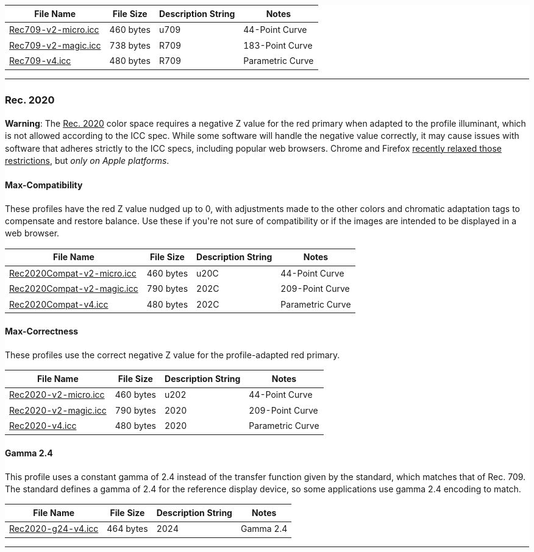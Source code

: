 | File Name | File Size | Description String | Notes |
|--|--|--|--|
| [Rec709-v2-micro.icc](profiles/Rec709-v2-micro.icc?raw=true) | 460 bytes | u709 | 44-Point Curve |
| [Rec709-v2-magic.icc](profiles/Rec709-v2-magic.icc?raw=true) | 738 bytes | R709 | 183-Point Curve |
| [Rec709-v4.icc](profiles/Rec709-v4.icc?raw=true)             | 480 bytes | R709 | Parametric Curve |

---
### Rec. 2020

**Warning**: The [Rec. 2020](https://en.wikipedia.org/wiki/Rec._2020) color space requires a negative Z value for the red primary when adapted to the profile illuminant, which is not allowed according to the ICC spec.  While some software will handle the negative value correctly, it may cause issues with software that adheres strictly to the ICC specs, including popular web browsers.  Chrome and Firefox [recently relaxed those restrictions](https://bugzilla.mozilla.org/show_bug.cgi?format=default&id=1250461), but *only on Apple platforms*.

#### Max-Compatibility

These profiles have the red Z value nudged up to 0, with adjustments made to the other colors and chromatic adaptation tags to compensate and restore balance.  Use these if you're not sure of compatibility or if the images are intended to be displayed in a web browser.

| File Name | File Size | Description String | Notes |
|--|--|--|--|
| [Rec2020Compat-v2-micro.icc](profiles/Rec2020Compat-v2-micro.icc?raw=true) | 460 bytes | u20C | 44-Point Curve |
| [Rec2020Compat-v2-magic.icc](profiles/Rec2020Compat-v2-magic.icc?raw=true) | 790 bytes | 202C | 209-Point Curve |
| [Rec2020Compat-v4.icc](profiles/Rec2020Compat-v4.icc?raw=true)             | 480 bytes | 202C | Parametric Curve |

#### Max-Correctness

These profiles use the correct negative Z value for the profile-adapted red primary.

| File Name | File Size | Description String | Notes |
|--|--|--|--|
| [Rec2020-v2-micro.icc](profiles/Rec2020-v2-micro.icc?raw=true) | 460 bytes | u202 | 44-Point Curve |
| [Rec2020-v2-magic.icc](profiles/Rec2020-v2-magic.icc?raw=true) | 790 bytes | 2020 | 209-Point Curve |
| [Rec2020-v4.icc](profiles/Rec2020-v4.icc?raw=true)             | 480 bytes | 2020 | Parametric Curve |

#### Gamma 2.4

This profile uses a constant gamma of 2.4 instead of the transfer function given by the standard, which matches that of Rec. 709.  The standard defines a gamma of 2.4 for the reference display device, so some applications use gamma 2.4 encoding to match.

| File Name | File Size | Description String | Notes |
|--|--|--|--|
| [Rec2020-g24-v4.icc](profiles/Rec2020-g24-v4.icc?raw=true) | 464 bytes | 2024 | Gamma 2.4 |

---